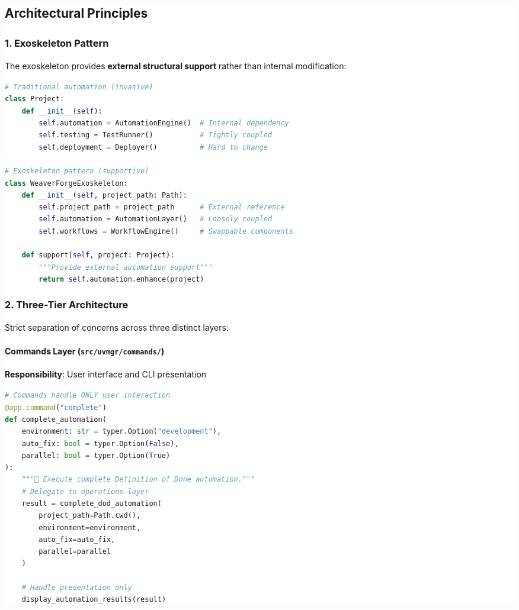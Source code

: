 ## Architectural Principles

### 1. Exoskeleton Pattern
The exoskeleton provides **external structural support** rather than internal modification:

```python
# Traditional automation (invasive)
class Project:
    def __init__(self):
        self.automation = AutomationEngine()  # Internal dependency
        self.testing = TestRunner()           # Tightly coupled
        self.deployment = Deployer()          # Hard to change

# Exoskeleton pattern (supportive)
class WeaverForgeExoskeleton:
    def __init__(self, project_path: Path):
        self.project_path = project_path      # External reference
        self.automation = AutomationLayer()   # Loosely coupled
        self.workflows = WorkflowEngine()     # Swappable components
        
    def support(self, project: Project):
        """Provide external automation support"""
        return self.automation.enhance(project)
```

### 2. Three-Tier Architecture
Strict separation of concerns across three distinct layers:

#### Commands Layer (`src/uvmgr/commands/`)
**Responsibility**: User interface and CLI presentation
```python
# Commands handle ONLY user interaction
@app.command("complete")
def complete_automation(
    environment: str = typer.Option("development"),
    auto_fix: bool = typer.Option(False),
    parallel: bool = typer.Option(True)
):
    """🎯 Execute complete Definition of Done automation."""
    # Delegate to operations layer
    result = complete_dod_automation(
        project_path=Path.cwd(),
        environment=environment,
        auto_fix=auto_fix,
        parallel=parallel
    )
    
    # Handle presentation only
    display_automation_results(result)
```
